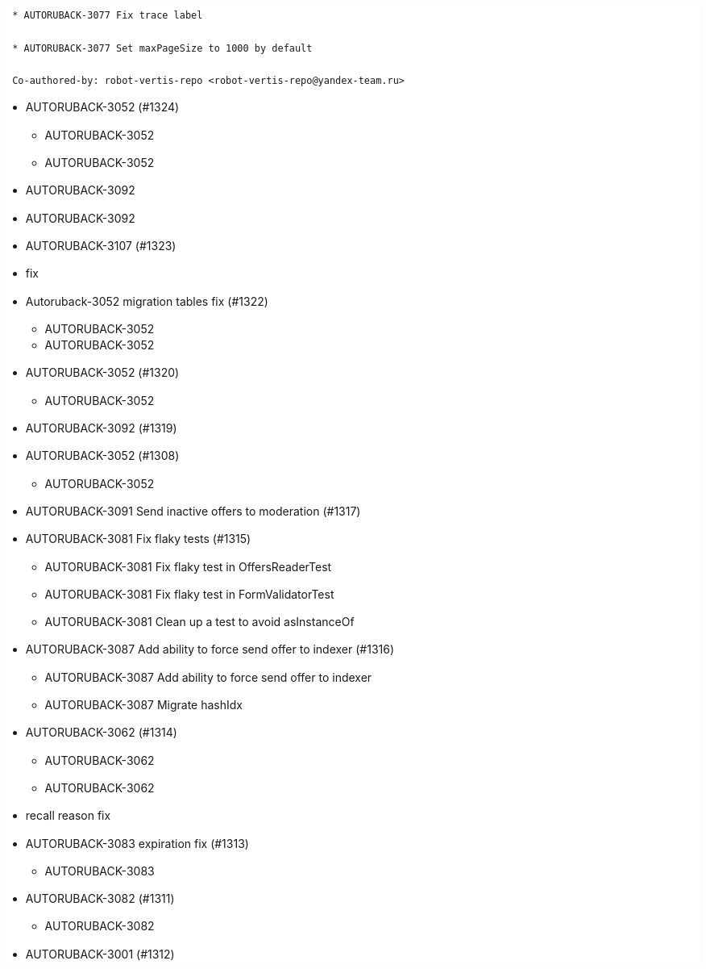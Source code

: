      * AUTORUBACK-3077 Fix trace label
     
     * AUTORUBACK-3077 Set maxPageSize to 1000 by default
     
     Co-authored-by: robot-vertis-repo <robot-vertis-repo@yandex-team.ru>
  *  AUTORUBACK-3052 (#1324)
     
     * AUTORUBACK-3052
     
     * AUTORUBACK-3052
  *  AUTORUBACK-3092

  *  AUTORUBACK-3092

  *  AUTORUBACK-3107 (#1323)
     

  *  fix

  *  Autoruback-3052 migration tables fix (#1322)
     
     * AUTORUBACK-3052
     * AUTORUBACK-3052
  *  AUTORUBACK-3052 (#1320)
     
     * AUTORUBACK-3052
  *  AUTORUBACK-3092 (#1319)
     

  *  AUTORUBACK-3052 (#1308)
     
     * AUTORUBACK-3052

  *  AUTORUBACK-3091 Send inactive offers to moderation (#1317)
     

  *  AUTORUBACK-3081 Fix flaky tests (#1315)
     
     * AUTORUBACK-3081 Fix flaky test in OffersReaderTest
     
     * AUTORUBACK-3081 Fix flaky test in FormValidatorTest
     
     * AUTORUBACK-3081 Clean up a test to avoid asInstanceOf
  *  AUTORUBACK-3087 Add ability to force send offer to indexer (#1316)
     
     * AUTORUBACK-3087 Add ability to force send offer to indexer
     
     * AUTORUBACK-3087 Migrate hashIdx
  *  AUTORUBACK-3062 (#1314)
     
     * AUTORUBACK-3062
     
     * AUTORUBACK-3062
  *  recall reason fix

  *  AUTORUBACK-3083 expiration fix (#1313)
     
     * AUTORUBACK-3083

  *  AUTORUBACK-3082 (#1311)
     
     * AUTORUBACK-3082

  *  AUTORUBACK-3001 (#1312)
     